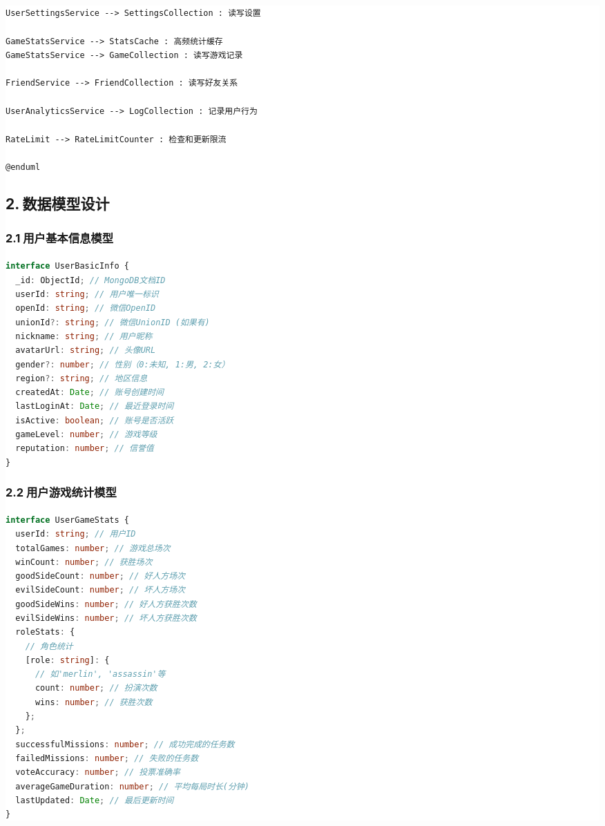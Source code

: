 ```plantuml
UserSettingsService --> SettingsCollection : 读写设置

GameStatsService --> StatsCache : 高频统计缓存
GameStatsService --> GameCollection : 读写游戏记录

FriendService --> FriendCollection : 读写好友关系

UserAnalyticsService --> LogCollection : 记录用户行为

RateLimit --> RateLimitCounter : 检查和更新限流

@enduml
```

## 2. 数据模型设计

### 2.1 用户基本信息模型

```typescript
interface UserBasicInfo {
  _id: ObjectId; // MongoDB文档ID
  userId: string; // 用户唯一标识
  openId: string; // 微信OpenID
  unionId?: string; // 微信UnionID (如果有)
  nickname: string; // 用户昵称
  avatarUrl: string; // 头像URL
  gender?: number; // 性别（0:未知, 1:男, 2:女）
  region?: string; // 地区信息
  createdAt: Date; // 账号创建时间
  lastLoginAt: Date; // 最近登录时间
  isActive: boolean; // 账号是否活跃
  gameLevel: number; // 游戏等级
  reputation: number; // 信誉值
}
```

### 2.2 用户游戏统计模型

```typescript
interface UserGameStats {
  userId: string; // 用户ID
  totalGames: number; // 游戏总场次
  winCount: number; // 获胜场次
  goodSideCount: number; // 好人方场次
  evilSideCount: number; // 坏人方场次
  goodSideWins: number; // 好人方获胜次数
  evilSideWins: number; // 坏人方获胜次数
  roleStats: {
    // 角色统计
    [role: string]: {
      // 如'merlin', 'assassin'等
      count: number; // 扮演次数
      wins: number; // 获胜次数
    };
  };
  successfulMissions: number; // 成功完成的任务数
  failedMissions: number; // 失败的任务数
  voteAccuracy: number; // 投票准确率
  averageGameDuration: number; // 平均每局时长(分钟)
  lastUpdated: Date; // 最后更新时间
}
```
